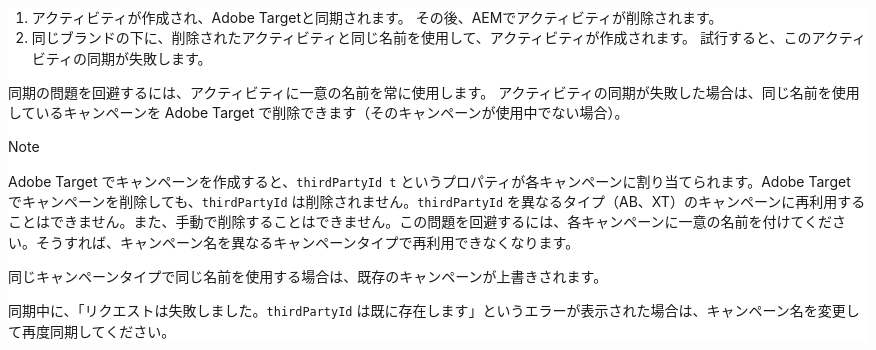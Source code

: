 1. アクティビティが作成され、Adobe Targetと同期されます。 その後、AEMでアクティビティが削除されます。
1. 同じブランドの下に、削除されたアクティビティと同じ名前を使用して、アクティビティが作成されます。 試行すると、このアクティビティの同期が失敗します。

同期の問題を回避するには、アクティビティに一意の名前を常に使用します。 アクティビティの同期が失敗した場合は、同じ名前を使用しているキャンペーンを Adobe Target で削除できます（そのキャンペーンが使用中でない場合）。

>[!NOTE]
>
>Adobe Target でキャンペーンを作成すると、`thirdPartyId t` というプロパティが各キャンペーンに割り当てられます。Adobe Target でキャンペーンを削除しても、`thirdPartyId` は削除されません。`thirdPartyId` を異なるタイプ（AB、XT）のキャンペーンに再利用することはできません。また、手動で削除することはできません。この問題を回避するには、各キャンペーンに一意の名前を付けてください。そうすれば、キャンペーン名を異なるキャンペーンタイプで再利用できなくなります。
>
>同じキャンペーンタイプで同じ名前を使用する場合は、既存のキャンペーンが上書きされます。
>
>同期中に、「リクエストは失敗しました。`thirdPartyId` は既に存在します」というエラーが表示された場合は、キャンペーン名を変更して再度同期してください。
